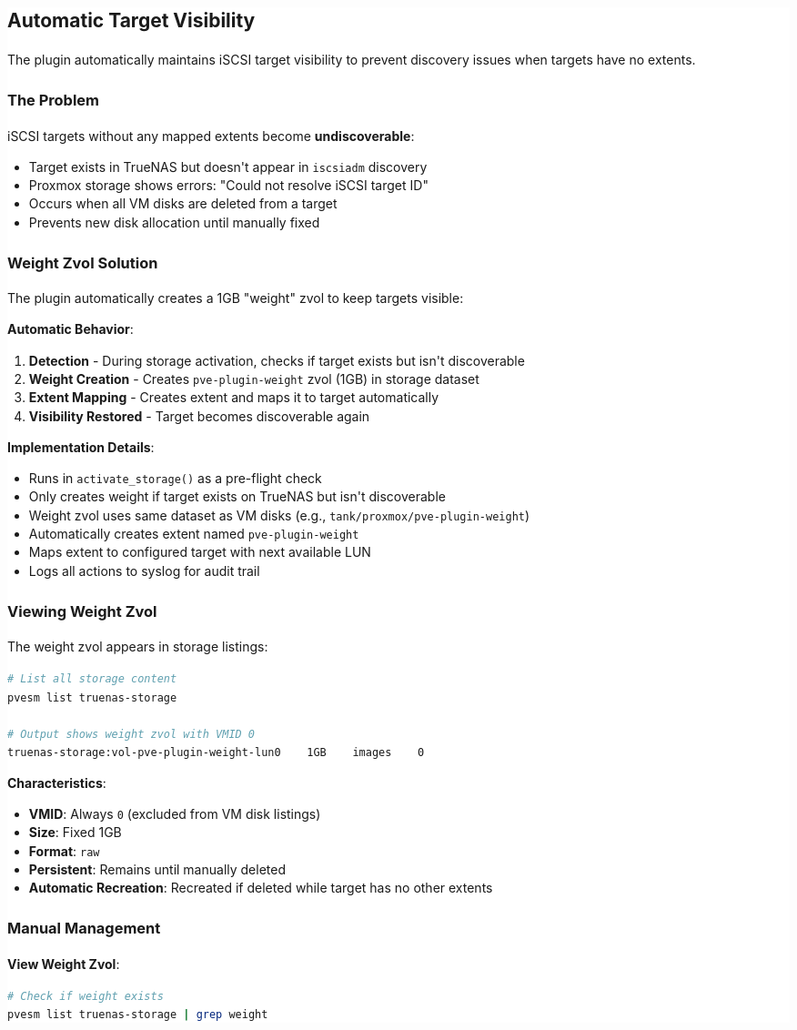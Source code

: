 ## Automatic Target Visibility

The plugin automatically maintains iSCSI target visibility to prevent discovery issues when targets have no extents.

### The Problem

iSCSI targets without any mapped extents become **undiscoverable**:
- Target exists in TrueNAS but doesn't appear in `iscsiadm` discovery
- Proxmox storage shows errors: "Could not resolve iSCSI target ID"
- Occurs when all VM disks are deleted from a target
- Prevents new disk allocation until manually fixed

### Weight Zvol Solution

The plugin automatically creates a 1GB "weight" zvol to keep targets visible:

**Automatic Behavior**:
1. **Detection** - During storage activation, checks if target exists but isn't discoverable
2. **Weight Creation** - Creates `pve-plugin-weight` zvol (1GB) in storage dataset
3. **Extent Mapping** - Creates extent and maps it to target automatically
4. **Visibility Restored** - Target becomes discoverable again

**Implementation Details**:
- Runs in `activate_storage()` as a pre-flight check
- Only creates weight if target exists on TrueNAS but isn't discoverable
- Weight zvol uses same dataset as VM disks (e.g., `tank/proxmox/pve-plugin-weight`)
- Automatically creates extent named `pve-plugin-weight`
- Maps extent to configured target with next available LUN
- Logs all actions to syslog for audit trail

### Viewing Weight Zvol

The weight zvol appears in storage listings:

```bash
# List all storage content
pvesm list truenas-storage

# Output shows weight zvol with VMID 0
truenas-storage:vol-pve-plugin-weight-lun0    1GB    images    0
```

**Characteristics**:
- **VMID**: Always `0` (excluded from VM disk listings)
- **Size**: Fixed 1GB
- **Format**: `raw`
- **Persistent**: Remains until manually deleted
- **Automatic Recreation**: Recreated if deleted while target has no other extents

### Manual Management

**View Weight Zvol**:
```bash
# Check if weight exists
pvesm list truenas-storage | grep weight
```
